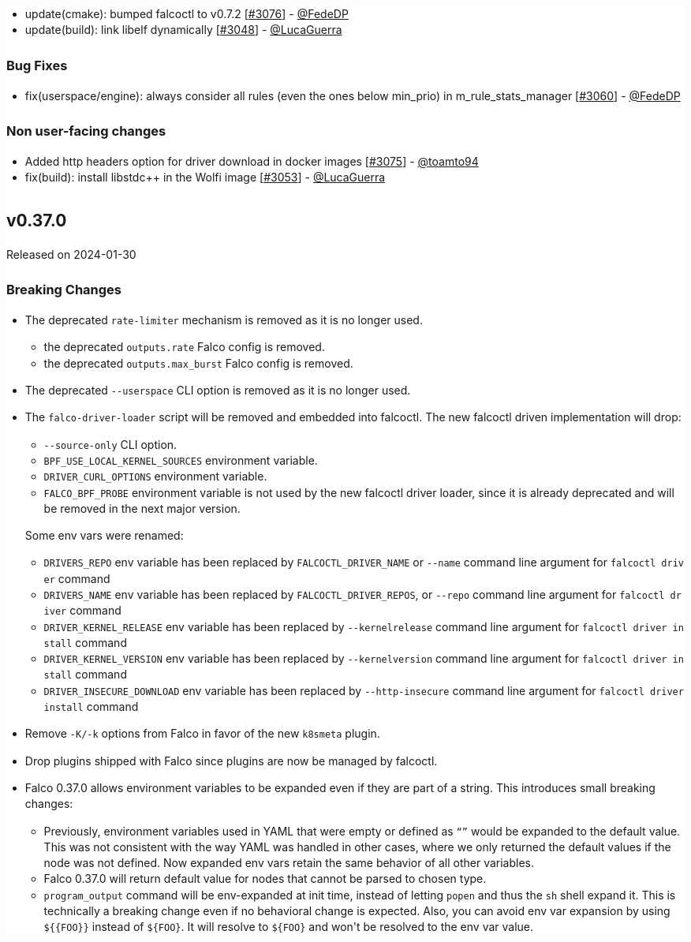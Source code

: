 * update(cmake): bumped falcoctl to v0.7.2 [[#3076](https://github.com/falcosecurity/falco/pull/3076)] - [@FedeDP](https://github.com/FedeDP)
* update(build): link libelf dynamically [[#3048](https://github.com/falcosecurity/falco/pull/3048)] - [@LucaGuerra](https://github.com/LucaGuerra)

### Bug Fixes

* fix(userspace/engine): always consider all rules (even the ones below min_prio) in m_rule_stats_manager [[#3060](https://github.com/falcosecurity/falco/pull/3060)] - [@FedeDP](https://github.com/FedeDP)

### Non user-facing changes

* Added http headers option for driver download in docker images [[#3075](https://github.com/falcosecurity/falco/pull/3075)] - [@toamto94](https://github.com/toamto94)
* fix(build): install libstdc++ in the Wolfi image [[#3053](https://github.com/falcosecurity/falco/pull/3053)] - [@LucaGuerra](https://github.com/LucaGuerra)

## v0.37.0

Released on 2024-01-30

### Breaking Changes

- The deprecated `rate-limiter` mechanism is removed as it is no longer used.
  - the deprecated `outputs.rate` Falco config is removed.
  - the deprecated `outputs.max_burst` Falco config is removed.
- The deprecated `--userspace` CLI option is removed as it is no longer used.
- The `falco-driver-loader` script will be removed and embedded into falcoctl. The new falcoctl driven implementation will drop:
  - `--source-only` CLI option.
  - `BPF_USE_LOCAL_KERNEL_SOURCES` environment variable.
  - `DRIVER_CURL_OPTIONS` environment variable.
  - `FALCO_BPF_PROBE` environment variable is not used by the new falcoctl driver loader, since it is already deprecated and will be removed in the next major version.
  
  Some env vars were renamed:
  - `DRIVERS_REPO` env variable has been replaced by `FALCOCTL_DRIVER_NAME`  or `--name` command line argument for `falcoctl driver` command
  - `DRIVERS_NAME` env variable has been replaced by `FALCOCTL_DRIVER_REPOS`, or `--repo` command line argument for `falcoctl driver` command
  - `DRIVER_KERNEL_RELEASE` env variable has been replaced by `--kernelrelease` command line argument for `falcoctl driver install` command
  - `DRIVER_KERNEL_VERSION` env variable has been replaced by `--kernelversion` command line argument for `falcoctl driver install` command
  - `DRIVER_INSECURE_DOWNLOAD` env variable has been replaced by `--http-insecure` command line argument for `falcoctl driver install` command
- Remove `-K/-k` options from Falco in favor of the new `k8smeta` plugin.
- Drop plugins shipped with Falco since plugins are now be managed by falcoctl.
- Falco 0.37.0 allows environment variables to be expanded even if they are part of a string. This introduces small breaking changes:
  - Previously, environment variables used in YAML that were empty or defined as `“”` would be expanded to the default value. This was not consistent with the way YAML was handled in other cases, where we only returned the default values if the node was not defined. Now expanded env vars retain the same behavior of all other variables.
  - Falco 0.37.0 will return default value for nodes that cannot be parsed to chosen type.
  - `program_output` command will be env-expanded at init time, instead of letting `popen` and thus the `sh` shell expand it. This is technically a breaking change even if no behavioral change is expected. Also, you can avoid env var expansion by using `${{FOO}}` instead of `${FOO}`. It will resolve to `${FOO}` and won't be resolved to the env var value.

